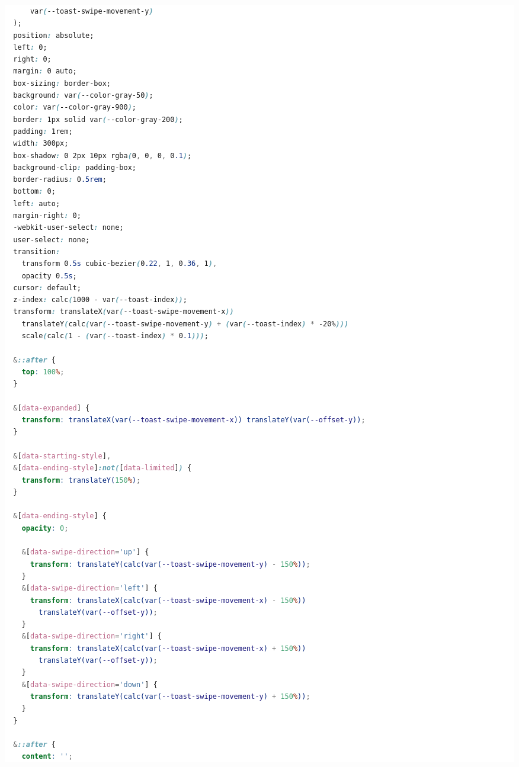```css
      var(--toast-swipe-movement-y)
  );
  position: absolute;
  left: 0;
  right: 0;
  margin: 0 auto;
  box-sizing: border-box;
  background: var(--color-gray-50);
  color: var(--color-gray-900);
  border: 1px solid var(--color-gray-200);
  padding: 1rem;
  width: 300px;
  box-shadow: 0 2px 10px rgba(0, 0, 0, 0.1);
  background-clip: padding-box;
  border-radius: 0.5rem;
  bottom: 0;
  left: auto;
  margin-right: 0;
  -webkit-user-select: none;
  user-select: none;
  transition:
    transform 0.5s cubic-bezier(0.22, 1, 0.36, 1),
    opacity 0.5s;
  cursor: default;
  z-index: calc(1000 - var(--toast-index));
  transform: translateX(var(--toast-swipe-movement-x))
    translateY(calc(var(--toast-swipe-movement-y) + (var(--toast-index) * -20%)))
    scale(calc(1 - (var(--toast-index) * 0.1)));

  &::after {
    top: 100%;
  }

  &[data-expanded] {
    transform: translateX(var(--toast-swipe-movement-x)) translateY(var(--offset-y));
  }

  &[data-starting-style],
  &[data-ending-style]:not([data-limited]) {
    transform: translateY(150%);
  }

  &[data-ending-style] {
    opacity: 0;

    &[data-swipe-direction='up'] {
      transform: translateY(calc(var(--toast-swipe-movement-y) - 150%));
    }
    &[data-swipe-direction='left'] {
      transform: translateX(calc(var(--toast-swipe-movement-x) - 150%))
        translateY(var(--offset-y));
    }
    &[data-swipe-direction='right'] {
      transform: translateX(calc(var(--toast-swipe-movement-x) + 150%))
        translateY(var(--offset-y));
    }
    &[data-swipe-direction='down'] {
      transform: translateY(calc(var(--toast-swipe-movement-y) + 150%));
    }
  }

  &::after {
    content: '';
```